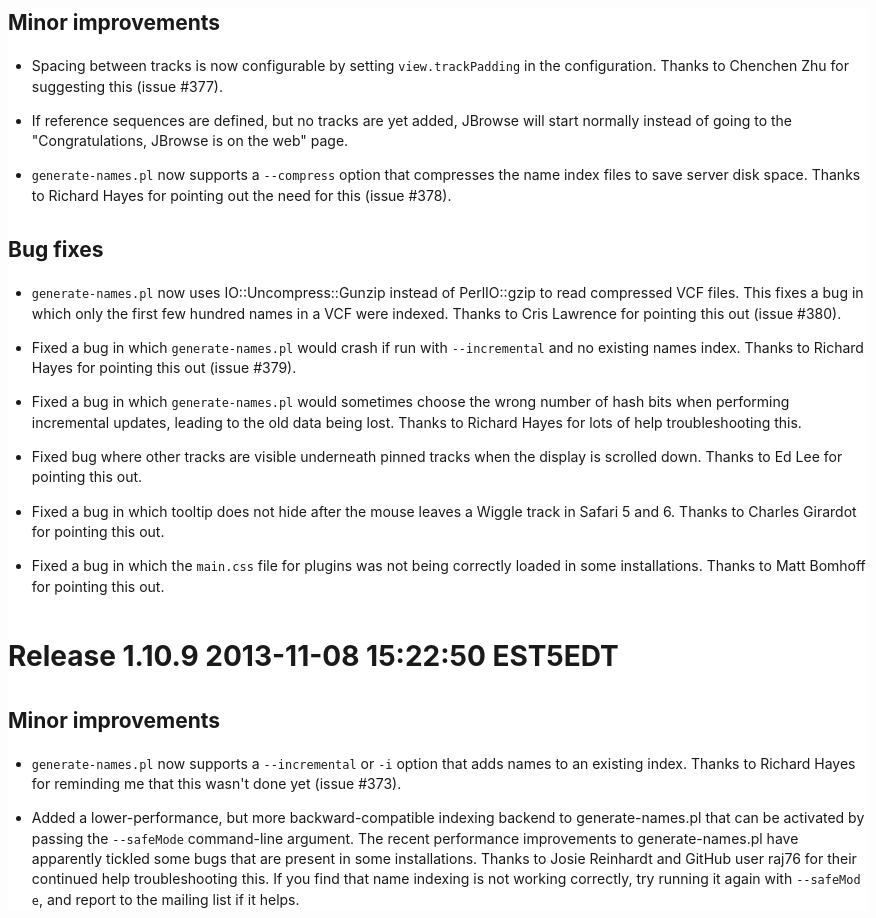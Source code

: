 ## Minor improvements

- Spacing between tracks is now configurable by setting `view.trackPadding` in
  the configuration. Thanks to Chenchen Zhu for suggesting this (issue #377).

- If reference sequences are defined, but no tracks are yet added, JBrowse will
  start normally instead of going to the "Congratulations, JBrowse is on the
  web" page.

- `generate-names.pl` now supports a `--compress` option that compresses the
  name index files to save server disk space. Thanks to Richard Hayes for
  pointing out the need for this (issue #378).

## Bug fixes

- `generate-names.pl` now uses IO::Uncompress::Gunzip instead of PerlIO::gzip to
  read compressed VCF files. This fixes a bug in which only the first few
  hundred names in a VCF were indexed. Thanks to Cris Lawrence for pointing this
  out (issue #380).

- Fixed a bug in which `generate-names.pl` would crash if run with
  `--incremental` and no existing names index. Thanks to Richard Hayes for
  pointing this out (issue #379).

- Fixed a bug in which `generate-names.pl` would sometimes choose the wrong
  number of hash bits when performing incremental updates, leading to the old
  data being lost. Thanks to Richard Hayes for lots of help troubleshooting
  this.

- Fixed bug where other tracks are visible underneath pinned tracks when the
  display is scrolled down. Thanks to Ed Lee for pointing this out.

- Fixed a bug in which tooltip does not hide after the mouse leaves a Wiggle
  track in Safari 5 and 6. Thanks to Charles Girardot for pointing this out.

- Fixed a bug in which the `main.css` file for plugins was not being correctly
  loaded in some installations. Thanks to Matt Bomhoff for pointing this out.

# Release 1.10.9 2013-11-08 15:22:50 EST5EDT

## Minor improvements

- `generate-names.pl` now supports a `--incremental` or `-i` option that adds
  names to an existing index. Thanks to Richard Hayes for reminding me that this
  wasn't done yet (issue #373).

- Added a lower-performance, but more backward-compatible indexing backend to
  generate-names.pl that can be activated by passing the `--safeMode`
  command-line argument. The recent performance improvements to
  generate-names.pl have apparently tickled some bugs that are present in some
  installations. Thanks to Josie Reinhardt and GitHub user raj76 for their
  continued help troubleshooting this. If you find that name indexing is not
  working correctly, try running it again with `--safeMode`, and report to the
  mailing list if it helps.
